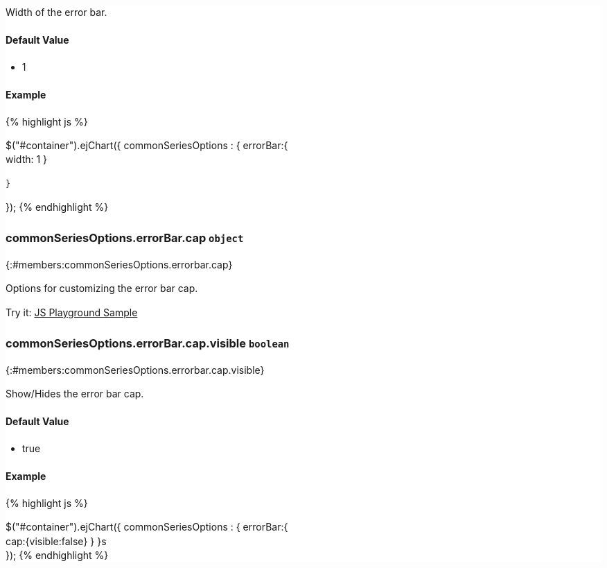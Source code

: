 
Width of the error bar.

#### Default Value



 * 1




#### Example


{% highlight js %}
 
 
$("#container").ejChart({
    commonSeriesOptions : {
        errorBar:{       
           width: 1
        }

    }                   
});
 {% endhighlight %} 



### commonSeriesOptions.errorBar.cap `object`
{:#members:commonSeriesOptions.errorbar.cap}


Options for customizing the error bar cap.

Try it: [JS Playground Sample](http://jsplayground.syncfusion.com/t5dhe5d0) 


### commonSeriesOptions.errorBar.cap.visible `boolean`
{:#members:commonSeriesOptions.errorbar.cap.visible}

Show/Hides the error bar cap.

#### Default Value



 * true




#### Example


{% highlight js %}
 
 
$("#container").ejChart({
    commonSeriesOptions : {
       errorBar:{       
         cap:{visible:false}
        }
    }s                   
});
 {% endhighlight %} 
 